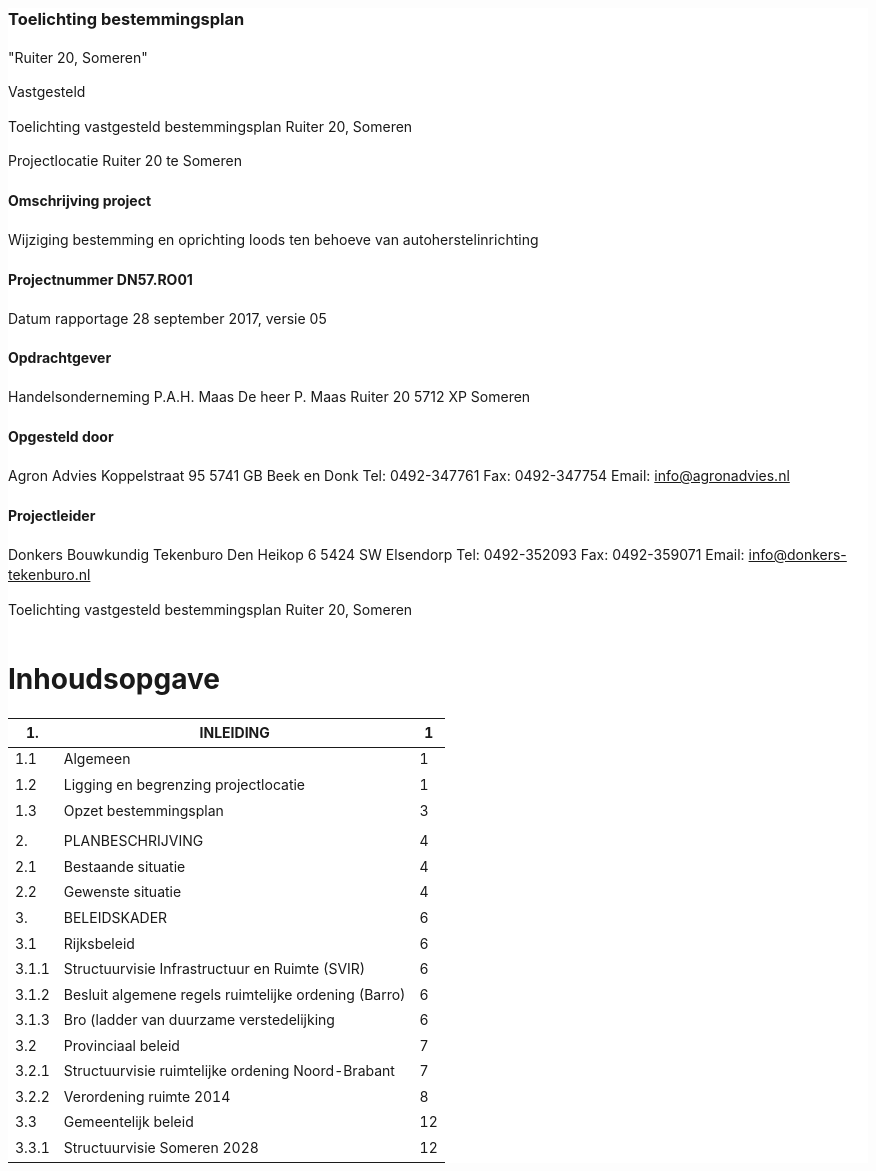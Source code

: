 ### Toelichting bestemmingsplan

 "Ruiter 20, Someren" 

Vastgesteld

Toelichting vastgesteld bestemmingsplan Ruiter 20, Someren

Projectlocatie Ruiter 20 te Someren

#### Omschrijving project

Wijziging bestemming en oprichting loods ten behoeve van autoherstelinrichting

#### Projectnummer DN57.RO01

Datum rapportage 28 september 2017, versie 05

#### Opdrachtgever

Handelsonderneming P.A.H. Maas De heer P. Maas Ruiter 20 5712 XP Someren

#### Opgesteld door

Agron Advies Koppelstraat 95 5741 GB Beek en Donk Tel: 0492-347761 Fax: 0492-347754 Email: info@agronadvies.nl

#### Projectleider

Donkers Bouwkundig Tekenburo Den Heikop 6 5424 SW Elsendorp Tel: 0492-352093 Fax: 0492-359071 Email: info@donkers-tekenburo.nl

Toelichting vastgesteld bestemmingsplan Ruiter 20, Someren

# Inhoudsopgave

| 1.    | INLEIDING                                                                                      | 1  |
|-------|------------------------------------------------------------------------------------------------|----|
| 1.1   | Algemeen                                                                                       | 1  |
| 1.2   | Ligging en begrenzing projectlocatie                                                           | 1  |
| 1.3   | Opzet bestemmingsplan                                                                          | 3  |
|       |                                                                                                |    |
| 2.    | PLANBESCHRIJVING                                                                               | 4  |
| 2.1   | Bestaande situatie                                                                             | 4  |
| 2.2   | Gewenste situatie                                                                              | 4  |
| 3.    | BELEIDSKADER                                                                                   | 6  |
| 3.1   | Rijksbeleid                                                                                    | 6  |
| 3.1.1 | Structuurvisie Infrastructuur en Ruimte (SVIR)                                                 | 6  |
| 3.1.2 | Besluit algemene regels ruimtelijke ordening (Barro)                                           | 6  |
| 3.1.3 | Bro (ladder van duurzame verstedelijking                                                       | 6  |
| 3.2   | Provinciaal beleid                                                                             | 7  |
| 3.2.1 | Structuurvisie ruimtelijke ordening Noord-Brabant                                              | 7  |
| 3.2.2 | Verordening ruimte 2014                                                                        | 8  |
| 3.3   | Gemeentelijk beleid                                                                            | 12 |
| 3.3.1 | Structuurvisie Someren 2028                                                                    | 12 |